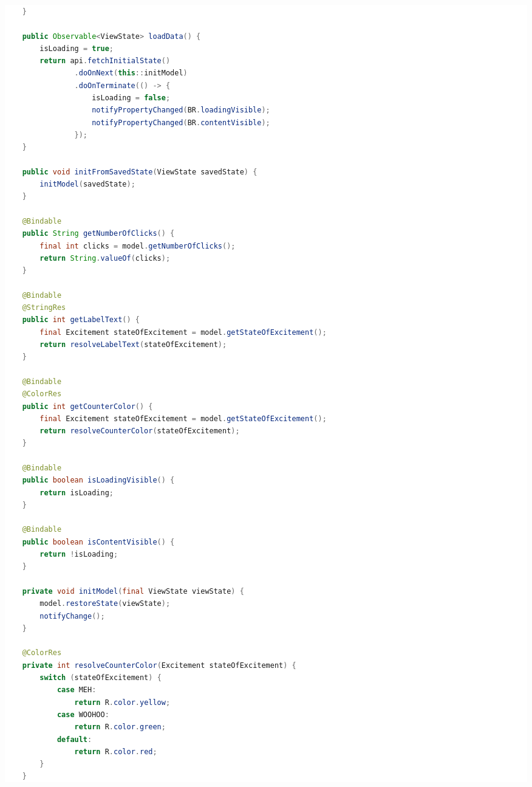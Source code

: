 ```java
    }

    public Observable<ViewState> loadData() {
        isLoading = true;
        return api.fetchInitialState()
                .doOnNext(this::initModel)
                .doOnTerminate(() -> {
                    isLoading = false;
                    notifyPropertyChanged(BR.loadingVisible);
                    notifyPropertyChanged(BR.contentVisible);
                });
    }

    public void initFromSavedState(ViewState savedState) {
        initModel(savedState);
    }

    @Bindable
    public String getNumberOfClicks() {
        final int clicks = model.getNumberOfClicks();
        return String.valueOf(clicks);
    }

    @Bindable
    @StringRes
    public int getLabelText() {
        final Excitement stateOfExcitement = model.getStateOfExcitement();
        return resolveLabelText(stateOfExcitement);
    }

    @Bindable
    @ColorRes
    public int getCounterColor() {
        final Excitement stateOfExcitement = model.getStateOfExcitement();
        return resolveCounterColor(stateOfExcitement);
    }

    @Bindable
    public boolean isLoadingVisible() {
        return isLoading;
    }

    @Bindable
    public boolean isContentVisible() {
        return !isLoading;
    }

    private void initModel(final ViewState viewState) {
        model.restoreState(viewState);
        notifyChange();
    }

    @ColorRes
    private int resolveCounterColor(Excitement stateOfExcitement) {
        switch (stateOfExcitement) {
            case MEH:
                return R.color.yellow;
            case WOOHOO:
                return R.color.green;
            default:
                return R.color.red;
        }
    }
```